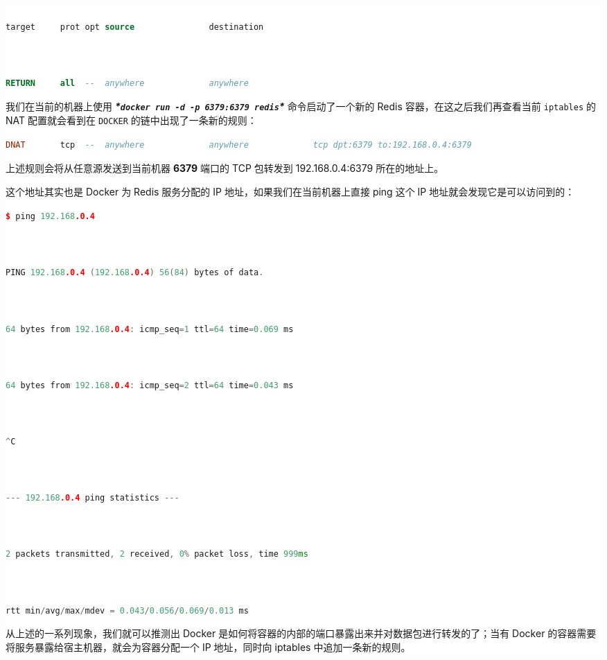 ```sql

target     prot opt source               destination



RETURN     all  --  anywhere             anywhere
```

我们在当前的机器上使用 ***\*`docker run -d -p 6379:6379 redis`\**** 命令启动了一个新的 Redis 容器，在这之后我们再查看当前 `iptables` 的 NAT 配置就会看到在 `DOCKER` 的链中出现了一条新的规则：

```haskell
DNAT       tcp  --  anywhere             anywhere             tcp dpt:6379 to:192.168.0.4:6379
```

上述规则会将从任意源发送到当前机器 **6379** 端口的 TCP 包转发到 192.168.0.4:6379 所在的地址上。

这个地址其实也是 Docker 为 Redis 服务分配的 IP 地址，如果我们在当前机器上直接 ping 这个 IP 地址就会发现它是可以访问到的：

```cpp
$ ping 192.168.0.4



PING 192.168.0.4 (192.168.0.4) 56(84) bytes of data.



64 bytes from 192.168.0.4: icmp_seq=1 ttl=64 time=0.069 ms



64 bytes from 192.168.0.4: icmp_seq=2 ttl=64 time=0.043 ms



^C



--- 192.168.0.4 ping statistics ---



2 packets transmitted, 2 received, 0% packet loss, time 999ms



rtt min/avg/max/mdev = 0.043/0.056/0.069/0.013 ms
```

从上述的一系列现象，我们就可以推测出 Docker 是如何将容器的内部的端口暴露出来并对数据包进行转发的了；当有 Docker 的容器需要将服务暴露给宿主机器，就会为容器分配一个 IP 地址，同时向 iptables 中追加一条新的规则。
